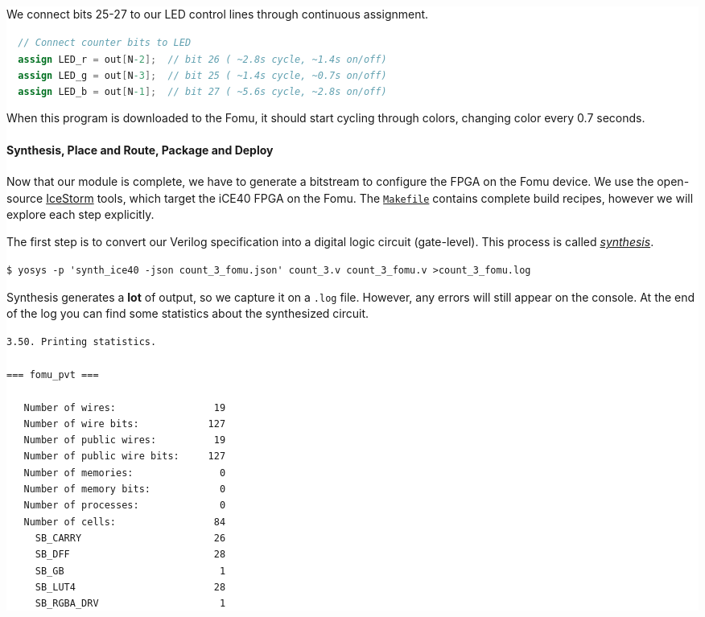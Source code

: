 We connect bits 25-27 to our LED control lines
through continuous assignment.

```verilog
  // Connect counter bits to LED
  assign LED_r = out[N-2];  // bit 26 ( ~2.8s cycle, ~1.4s on/off)
  assign LED_g = out[N-3];  // bit 25 ( ~1.4s cycle, ~0.7s on/off)
  assign LED_b = out[N-1];  // bit 27 ( ~5.6s cycle, ~2.8s on/off)
```

When this program is downloaded to the Fomu,
it should start cycling through colors,
changing color every 0.7 seconds.

#### Synthesis, Place and Route, Package and Deploy

Now that our module is complete,
we have to generate a bitstream
to configure the FPGA on the Fomu device.
We use the open-source [IceStorm](http://www.clifford.at/icestorm/) tools,
which target the iCE40 FPGA on the Fomu.
The [`Makefile`](Makefile) contains complete build recipes,
however we will explore each step explicitly.

The first step is to convert our Verilog specification
into a digital logic circuit (gate-level).
This process is called [_synthesis_](https://en.wikipedia.org/wiki/Logic_synthesis).

```
$ yosys -p 'synth_ice40 -json count_3_fomu.json' count_3.v count_3_fomu.v >count_3_fomu.log
```

Synthesis generates a **lot** of output,
so we capture it on a `.log` file.
However, any errors will still appear on the console.
At the end of the log you can find some statistics
about the synthesized circuit.

```
3.50. Printing statistics.

=== fomu_pvt ===

   Number of wires:                 19
   Number of wire bits:            127
   Number of public wires:          19
   Number of public wire bits:     127
   Number of memories:               0
   Number of memory bits:            0
   Number of processes:              0
   Number of cells:                 84
     SB_CARRY                       26
     SB_DFF                         28
     SB_GB                           1
     SB_LUT4                        28
     SB_RGBA_DRV                     1
```
